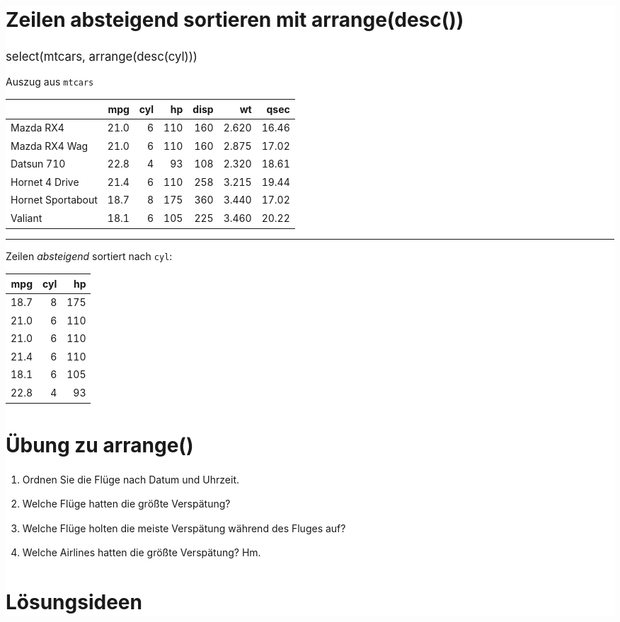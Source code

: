 


Zeilen absteigend sortieren mit arrange(desc())
=============


<div class="footer" style="font-size:120%;">
select(mtcars, arrange(desc(cyl)))<br>
</div>


Auszug aus `mtcars`

|                  |  mpg| cyl|  hp| disp|    wt|  qsec|
|:-----------------|----:|---:|---:|----:|-----:|-----:|
|Mazda RX4         | 21.0|   6| 110|  160| 2.620| 16.46|
|Mazda RX4 Wag     | 21.0|   6| 110|  160| 2.875| 17.02|
|Datsun 710        | 22.8|   4|  93|  108| 2.320| 18.61|
|Hornet 4 Drive    | 21.4|   6| 110|  258| 3.215| 19.44|
|Hornet Sportabout | 18.7|   8| 175|  360| 3.440| 17.02|
|Valiant           | 18.1|   6| 105|  225| 3.460| 20.22|

***
Zeilen *absteigend* sortiert nach `cyl`:

|  mpg| cyl|  hp|
|----:|---:|---:|
| 18.7|   8| 175|
| 21.0|   6| 110|
| 21.0|   6| 110|
| 21.4|   6| 110|
| 18.1|   6| 105|
| 22.8|   4|  93|



Übung zu arrange()
==================

1. Ordnen Sie die Flüge nach Datum und Uhrzeit.
2. Welche Flüge hatten die größte Verspätung?
4. Welche Flüge holten die meiste Verspätung während des Fluges auf?

3. Welche Airlines hatten die größte Verspätung? Hm.


Lösungsideen
===========

